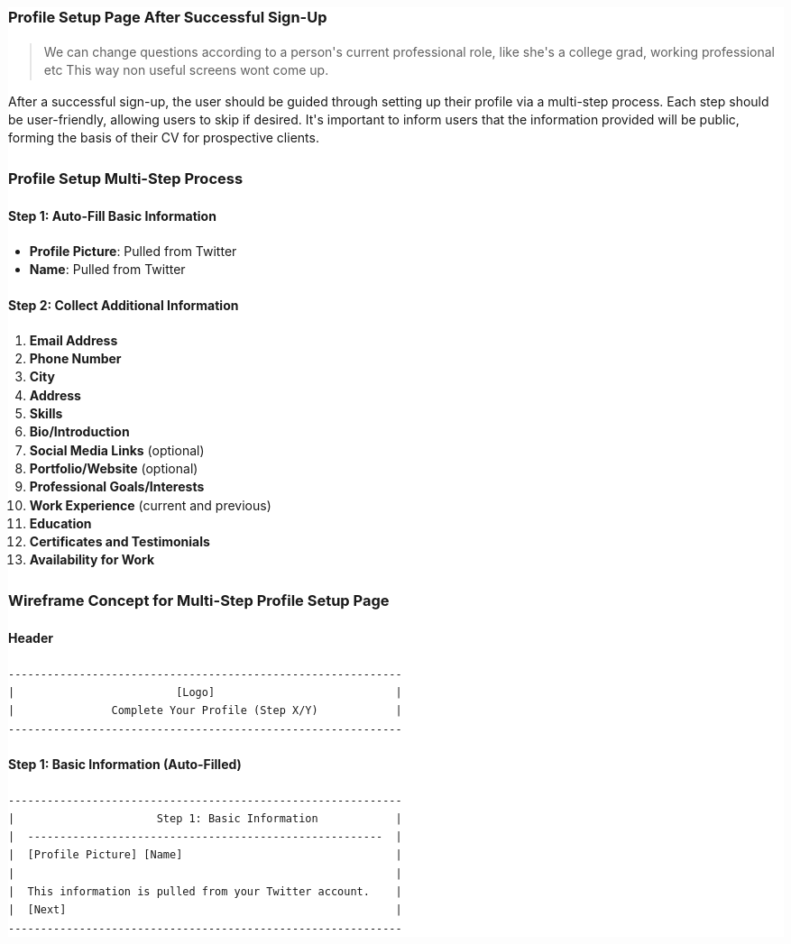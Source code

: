 ### Profile Setup Page After Successful Sign-Up

> We can change questions according to a person's current professional role, like she's a college grad, working professional etc
> This way non useful screens wont come up.

After a successful sign-up, the user should be guided through setting up their profile via a multi-step process. Each step should be user-friendly, allowing users to skip if desired. It's important to inform users that the information provided will be public, forming the basis of their CV for prospective clients.

### Profile Setup Multi-Step Process

#### Step 1: Auto-Fill Basic Information
- **Profile Picture**: Pulled from Twitter
- **Name**: Pulled from Twitter

#### Step 2: Collect Additional Information
1. **Email Address**
2. **Phone Number**
3. **City**
4. **Address**
5. **Skills**
6. **Bio/Introduction**
7. **Social Media Links** (optional)
8. **Portfolio/Website** (optional)
9. **Professional Goals/Interests**
10. **Work Experience** (current and previous)
11. **Education**
12. **Certificates and Testimonials**
13. **Availability for Work**

### Wireframe Concept for Multi-Step Profile Setup Page

#### Header
```plaintext
-------------------------------------------------------------
|                         [Logo]                            |
|               Complete Your Profile (Step X/Y)            |
-------------------------------------------------------------
```

#### Step 1: Basic Information (Auto-Filled)
```plaintext
-------------------------------------------------------------
|                      Step 1: Basic Information            |
|  -------------------------------------------------------  |
|  [Profile Picture] [Name]                                 |
|                                                           |
|  This information is pulled from your Twitter account.    |
|  [Next]                                                   |
-------------------------------------------------------------
```
